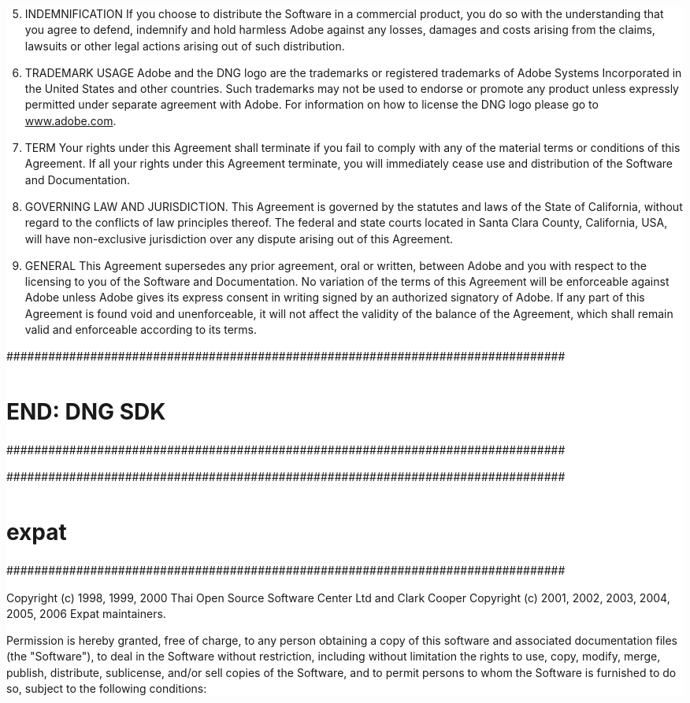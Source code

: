 5. INDEMNIFICATION
If you choose to distribute the Software in a commercial product, you do so with
the understanding that you agree to defend, indemnify and hold harmless Adobe
against any losses, damages and costs arising from the claims, lawsuits or other
legal actions arising out of such distribution.

6. TRADEMARK USAGE
Adobe and the DNG logo are the trademarks or registered trademarks of Adobe
Systems Incorporated in the United States and other countries. Such trademarks
may not be used to endorse or promote any product unless expressly permitted
under separate agreement with Adobe. For information on how to license the DNG
logo please go to www.adobe.com.

7. TERM
Your rights under this Agreement shall terminate if you fail to comply with any
of the material terms or conditions of this Agreement. If all your rights under
this Agreement terminate, you will immediately cease use and distribution of the
Software and Documentation.

8. GOVERNING LAW AND JURISDICTION. This Agreement is governed by the statutes
and laws of the State of California, without regard to the conflicts of law
principles thereof. The federal and state courts located in Santa Clara County,
California, USA, will have non-exclusive jurisdiction over any dispute arising
out of this Agreement.

9. GENERAL
This Agreement supersedes any prior agreement, oral or written, between Adobe
and you with respect to the licensing to you of the Software and Documentation.
No variation of the terms of this Agreement will be enforceable against Adobe
unless Adobe gives its express consent in writing signed by an authorized
signatory of Adobe. If any part of this Agreement is found void and
unenforceable, it will not affect the validity of the balance of the Agreement,
which shall remain valid and enforceable according to its terms.

################################################################################
# END: DNG SDK
################################################################################

################################################################################
# expat
################################################################################

Copyright (c) 1998, 1999, 2000 Thai Open Source Software Center Ltd
                                and Clark Cooper
Copyright (c) 2001, 2002, 2003, 2004, 2005, 2006 Expat maintainers.

Permission is hereby granted, free of charge, to any person obtaining
a copy of this software and associated documentation files (the
"Software"), to deal in the Software without restriction, including
without limitation the rights to use, copy, modify, merge, publish,
distribute, sublicense, and/or sell copies of the Software, and to
permit persons to whom the Software is furnished to do so, subject to
the following conditions:
